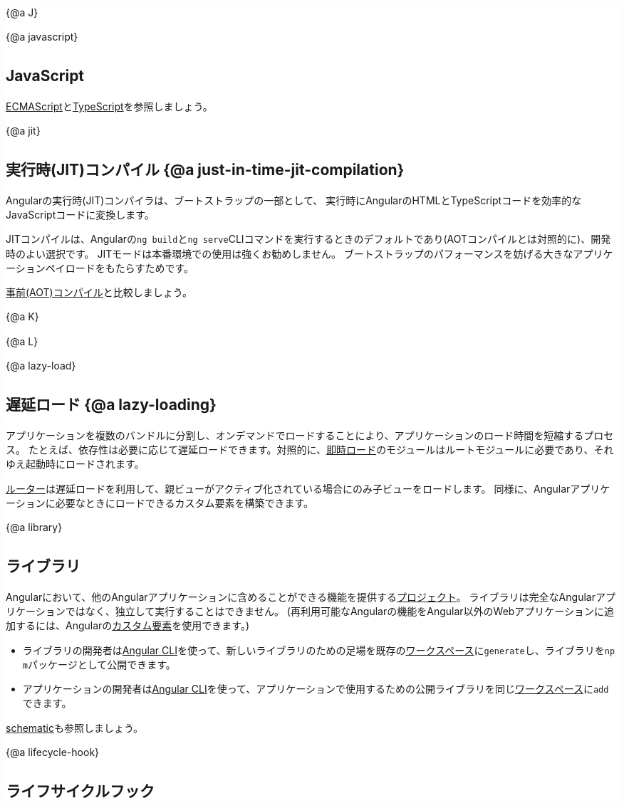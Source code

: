 
{@a J}

{@a javascript}

## JavaScript

[ECMAScript](#ecma)と[TypeScript](#typescript)を参照しましょう。


{@a jit}


## 実行時(JIT)コンパイル {@a just-in-time-jit-compilation}

Angularの実行時(JIT)コンパイラは、ブートストラップの一部として、
実行時にAngularのHTMLとTypeScriptコードを効率的なJavaScriptコードに変換します。

JITコンパイルは、Angularの`ng build`と`ng serve`CLIコマンドを実行するときのデフォルトであり(AOTコンパイルとは対照的に)、開発時のよい選択です。
JITモードは本番環境での使用は強くお勧めしません。
ブートストラップのパフォーマンスを妨げる大きなアプリケーションペイロードをもたらすためです。

[事前(AOT)コンパイル](#aot)と比較しましょう。


{@a K}


{@a L}

{@a lazy-load}

## 遅延ロード {@a lazy-loading}

アプリケーションを複数のバンドルに分割し、オンデマンドでロードすることにより、アプリケーションのロード時間を短縮するプロセス。
たとえば、依存性は必要に応じて遅延ロードできます。対照的に、[即時ロード](#eager-loading)のモジュールはルートモジュールに必要であり、それゆえ起動時にロードされます。

[ルーター](#router)は遅延ロードを利用して、親ビューがアクティブ化されている場合にのみ子ビューをロードします。
同様に、Angularアプリケーションに必要なときにロードできるカスタム要素を構築できます。

{@a library}

## ライブラリ

Angularにおいて、他のAngularアプリケーションに含めることができる機能を提供する[プロジェクト](#project)。
ライブラリは完全なAngularアプリケーションではなく、独立して実行することはできません。
(再利用可能なAngularの機能をAngular以外のWebアプリケーションに追加するには、Angularの[カスタム要素](#angular-element)を使用できます。)

* ライブラリの開発者は[Angular CLI](#cli)を使って、新しいライブラリのための足場を既存の[ワークスペース](#workspace)に`generate`し、ライブラリを`npm`パッケージとして公開できます。

* アプリケーションの開発者は[Angular CLI](#cli)を使って、アプリケーションで使用するための公開ライブラリを同じ[ワークスペース](#workspace)に`add`できます。

[schematic](#schematic)も参照しましょう。

{@a lifecycle-hook}

## ライフサイクルフック
